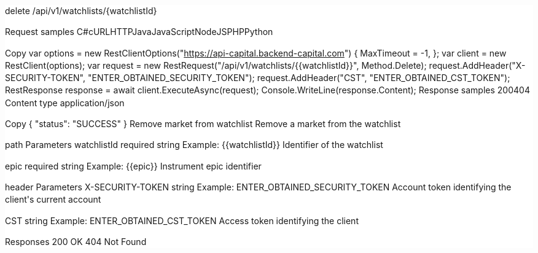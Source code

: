 delete
/api/v1/watchlists/{watchlistId}


Request samples
C#cURLHTTPJavaJavaScriptNodeJSPHPPython

Copy
var options = new RestClientOptions("https://api-capital.backend-capital.com")
{
  MaxTimeout = -1,
};
var client = new RestClient(options);
var request = new RestRequest("/api/v1/watchlists/{{watchlistId}}", Method.Delete);
request.AddHeader("X-SECURITY-TOKEN", "ENTER_OBTAINED_SECURITY_TOKEN");
request.AddHeader("CST", "ENTER_OBTAINED_CST_TOKEN");
RestResponse response = await client.ExecuteAsync(request);
Console.WriteLine(response.Content);
Response samples
200404
Content type
application/json

Copy
{
"status": "SUCCESS"
}
Remove market from watchlist
Remove a market from the watchlist

path Parameters
watchlistId
required
string
Example: {{watchlistId}}
Identifier of the watchlist

epic
required
string
Example: {{epic}}
Instrument epic identifier

header Parameters
X-SECURITY-TOKEN
string
Example: ENTER_OBTAINED_SECURITY_TOKEN
Account token identifying the client's current account

CST
string
Example: ENTER_OBTAINED_CST_TOKEN
Access token identifying the client

Responses
200 OK
404 Not Found

